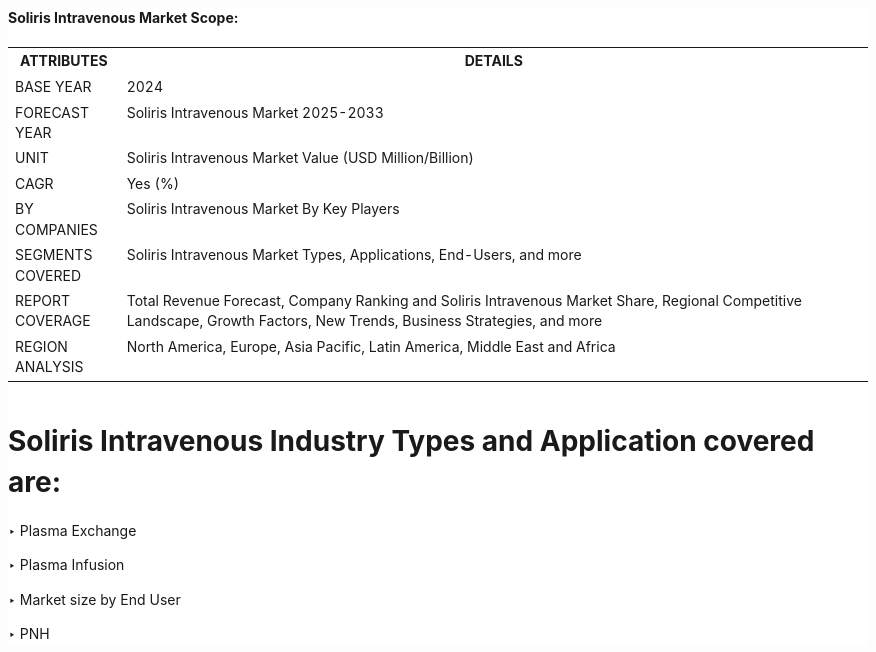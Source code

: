 <h4>Soliris Intravenous Market Scope:</h4>
<table>
<tr>
<th>ATTRIBUTES</th>
<th>DETAILS</th>
</tr>
<tr>
<td>BASE YEAR</td>
<td>2024</td>
</tr>
<tr>
<td>FORECAST YEAR</td>
<td>Soliris Intravenous Market 2025-2033</td>
</tr>
<tr>
<td>UNIT</td>
<td>Soliris Intravenous Market Value (USD Million/Billion)</td>
<tr>
<td>CAGR</td>
<td>Yes (%)</td>
</tr>
</tr>
<tr>
<td>BY COMPANIES</td>
<td>Soliris Intravenous Market By Key Players</td>
</tr>
<tr>
<td>SEGMENTS COVERED</td>
<td>Soliris Intravenous Market Types, Applications, End-Users, and more</td>
</tr>
<tr>
<td>REPORT COVERAGE</td>
<td>Total Revenue Forecast, Company Ranking and Soliris Intravenous Market Share, Regional Competitive Landscape, Growth Factors, New Trends, Business Strategies, and more</td>
</tr>
<tr>
<td>REGION ANALYSIS</td>
<td>North America, Europe, Asia Pacific, Latin America, Middle East and Africa</td>
</tr>
</table>

# <strong>Soliris Intravenous Industry Types and Application covered are:</strong>

‣ Plasma Exchange

   ‣ Plasma Infusion

‣ Market size by End User

   ‣ PNH
